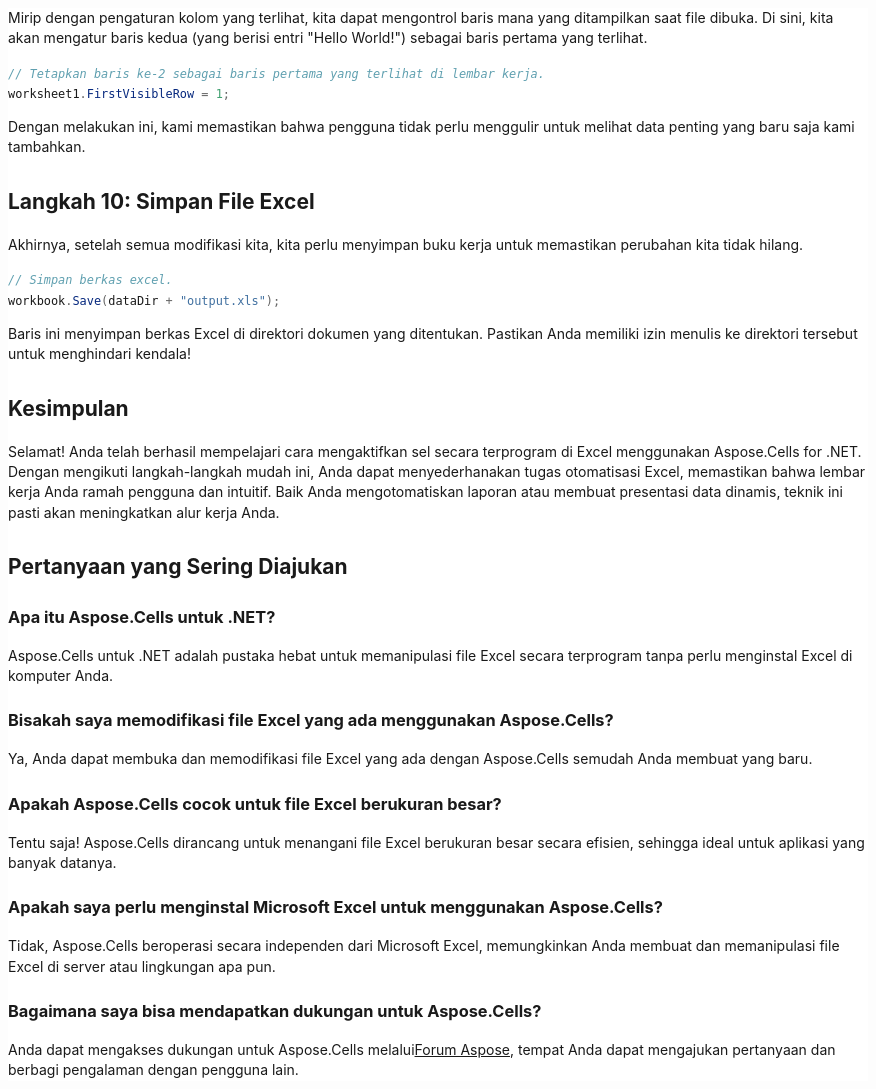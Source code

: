 Mirip dengan pengaturan kolom yang terlihat, kita dapat mengontrol baris mana yang ditampilkan saat file dibuka. Di sini, kita akan mengatur baris kedua (yang berisi entri "Hello World!") sebagai baris pertama yang terlihat.
```csharp
// Tetapkan baris ke-2 sebagai baris pertama yang terlihat di lembar kerja.
worksheet1.FirstVisibleRow = 1;
```
Dengan melakukan ini, kami memastikan bahwa pengguna tidak perlu menggulir untuk melihat data penting yang baru saja kami tambahkan.
## Langkah 10: Simpan File Excel
Akhirnya, setelah semua modifikasi kita, kita perlu menyimpan buku kerja untuk memastikan perubahan kita tidak hilang.
```csharp
// Simpan berkas excel.
workbook.Save(dataDir + "output.xls");
```
Baris ini menyimpan berkas Excel di direktori dokumen yang ditentukan. Pastikan Anda memiliki izin menulis ke direktori tersebut untuk menghindari kendala!
## Kesimpulan
Selamat! Anda telah berhasil mempelajari cara mengaktifkan sel secara terprogram di Excel menggunakan Aspose.Cells for .NET. Dengan mengikuti langkah-langkah mudah ini, Anda dapat menyederhanakan tugas otomatisasi Excel, memastikan bahwa lembar kerja Anda ramah pengguna dan intuitif. Baik Anda mengotomatiskan laporan atau membuat presentasi data dinamis, teknik ini pasti akan meningkatkan alur kerja Anda.
## Pertanyaan yang Sering Diajukan
### Apa itu Aspose.Cells untuk .NET?
Aspose.Cells untuk .NET adalah pustaka hebat untuk memanipulasi file Excel secara terprogram tanpa perlu menginstal Excel di komputer Anda.
### Bisakah saya memodifikasi file Excel yang ada menggunakan Aspose.Cells?
Ya, Anda dapat membuka dan memodifikasi file Excel yang ada dengan Aspose.Cells semudah Anda membuat yang baru.
### Apakah Aspose.Cells cocok untuk file Excel berukuran besar?
Tentu saja! Aspose.Cells dirancang untuk menangani file Excel berukuran besar secara efisien, sehingga ideal untuk aplikasi yang banyak datanya.
### Apakah saya perlu menginstal Microsoft Excel untuk menggunakan Aspose.Cells?
Tidak, Aspose.Cells beroperasi secara independen dari Microsoft Excel, memungkinkan Anda membuat dan memanipulasi file Excel di server atau lingkungan apa pun.
### Bagaimana saya bisa mendapatkan dukungan untuk Aspose.Cells?
 Anda dapat mengakses dukungan untuk Aspose.Cells melalui[Forum Aspose](https://forum.aspose.com/c/cells/9), tempat Anda dapat mengajukan pertanyaan dan berbagi pengalaman dengan pengguna lain.
